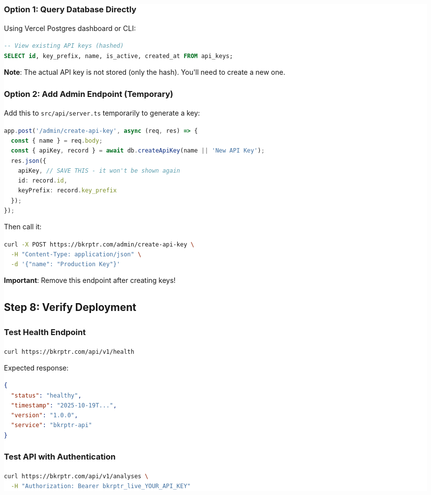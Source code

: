### Option 1: Query Database Directly

Using Vercel Postgres dashboard or CLI:

```sql
-- View existing API keys (hashed)
SELECT id, key_prefix, name, is_active, created_at FROM api_keys;
```

**Note**: The actual API key is not stored (only the hash). You'll need to create a new one.

### Option 2: Add Admin Endpoint (Temporary)

Add this to `src/api/server.ts` temporarily to generate a key:

```typescript
app.post('/admin/create-api-key', async (req, res) => {
  const { name } = req.body;
  const { apiKey, record } = await db.createApiKey(name || 'New API Key');
  res.json({
    apiKey, // SAVE THIS - it won't be shown again
    id: record.id,
    keyPrefix: record.key_prefix
  });
});
```

Then call it:
```bash
curl -X POST https://bkrptr.com/admin/create-api-key \
  -H "Content-Type: application/json" \
  -d '{"name": "Production Key"}'
```

**Important**: Remove this endpoint after creating keys!

## Step 8: Verify Deployment

### Test Health Endpoint
```bash
curl https://bkrptr.com/api/v1/health
```

Expected response:
```json
{
  "status": "healthy",
  "timestamp": "2025-10-19T...",
  "version": "1.0.0",
  "service": "bkrptr-api"
}
```

### Test API with Authentication
```bash
curl https://bkrptr.com/api/v1/analyses \
  -H "Authorization: Bearer bkrptr_live_YOUR_API_KEY"
```
